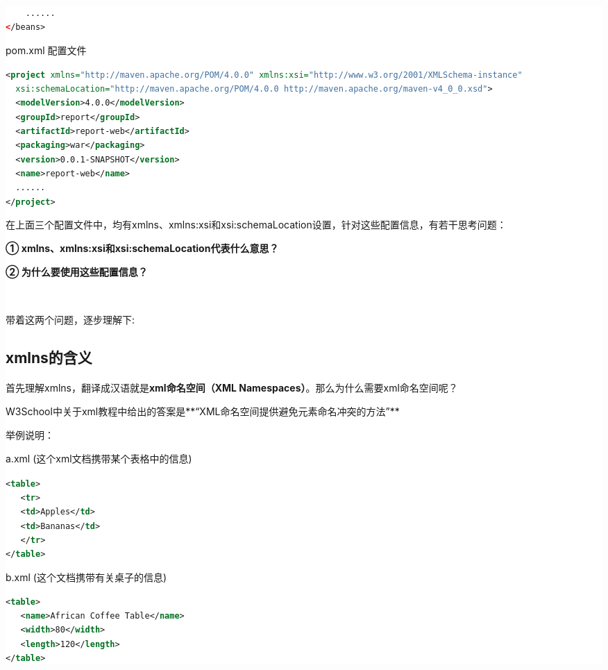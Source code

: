 ```xml
    ......
</beans>
```

pom.xml 配置文件

```xml
<project xmlns="http://maven.apache.org/POM/4.0.0" xmlns:xsi="http://www.w3.org/2001/XMLSchema-instance"
  xsi:schemaLocation="http://maven.apache.org/POM/4.0.0 http://maven.apache.org/maven-v4_0_0.xsd">
  <modelVersion>4.0.0</modelVersion>
  <groupId>report</groupId>
  <artifactId>report-web</artifactId>
  <packaging>war</packaging>
  <version>0.0.1-SNAPSHOT</version>
  <name>report-web</name>
  ......
</project>
```

在上面三个配置文件中，均有xmlns、xmlns:xsi和xsi:schemaLocation设置，针对这些配置信息，有若干思考问题：

**① xmlns、xmlns:xsi和xsi:schemaLocation代表什么意思？**

**② 为什么要使用这些配置信息？**

<br/>

带着这两个问题，逐步理解下:

## xmlns的含义

首先理解xmlns，翻译成汉语就是**xml命名空间（XML Namespaces）**。那么为什么需要xml命名空间呢？

W3School中关于xml教程中给出的答案是**“XML命名空间提供避免元素命名冲突的方法”**

举例说明：

a.xml (这个xml文档携带某个表格中的信息)

```xml
<table>
   <tr>
   <td>Apples</td>
   <td>Bananas</td>
   </tr>
</table>
```

b.xml (这个文档携带有关桌子的信息)

```xml
<table>
   <name>African Coffee Table</name>
   <width>80</width>
   <length>120</length>
</table>
```
